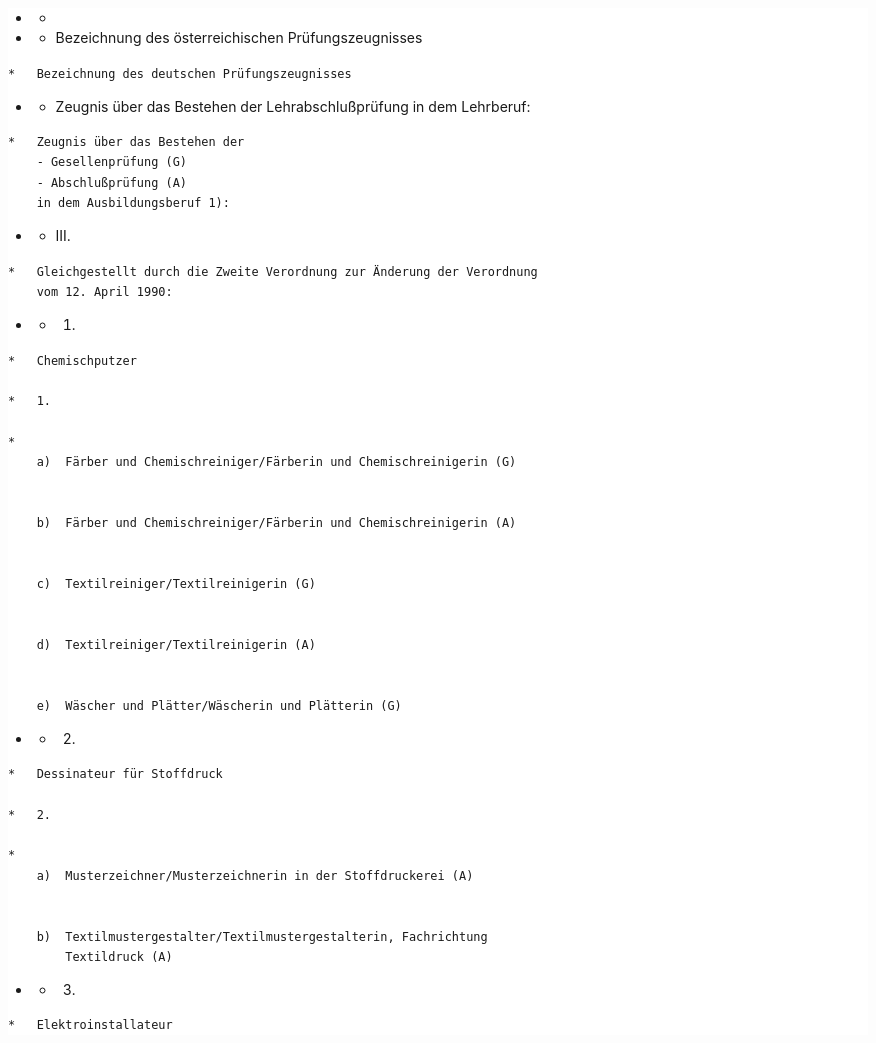 



*    *

*    *   Bezeichnung des österreichischen Prüfungszeugnisses

    *   Bezeichnung des deutschen Prüfungszeugnisses


*    *   Zeugnis über das Bestehen der Lehrabschlußprüfung in dem Lehrberuf:

    *   Zeugnis über das Bestehen der
        - Gesellenprüfung (G)
        - Abschlußprüfung (A)
        in dem Ausbildungsberuf 1):


*    *   III.

    *   Gleichgestellt durch die Zweite Verordnung zur Änderung der Verordnung
        vom 12. April 1990:


*    *   1.

    *   Chemischputzer

    *   1.

    *
        a)  Färber und Chemischreiniger/Färberin und Chemischreinigerin (G)


        b)  Färber und Chemischreiniger/Färberin und Chemischreinigerin (A)


        c)  Textilreiniger/Textilreinigerin (G)


        d)  Textilreiniger/Textilreinigerin (A)


        e)  Wäscher und Plätter/Wäscherin und Plätterin (G)





*    *   2.

    *   Dessinateur für Stoffdruck

    *   2.

    *
        a)  Musterzeichner/Musterzeichnerin in der Stoffdruckerei (A)


        b)  Textilmustergestalter/Textilmustergestalterin, Fachrichtung
            Textildruck (A)





*    *   3.

    *   Elektroinstallateur
